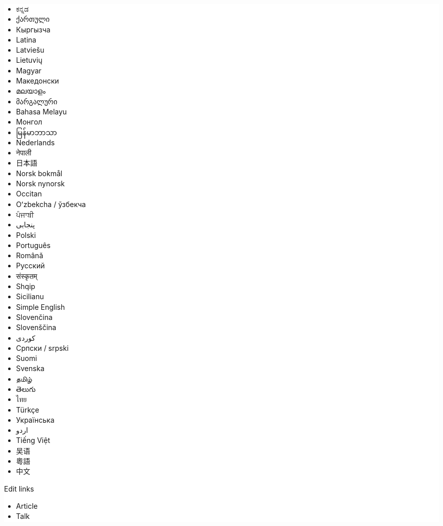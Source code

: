   * ಕನ್ನಡ
  * ქართული
  * Кыргызча
  * Latina
  * Latviešu
  * Lietuvių
  * Magyar
  * Македонски
  * മലയാളം
  * მარგალური
  * Bahasa Melayu
  * Монгол
  * မြန်မာဘာသာ
  * Nederlands
  * नेपाली
  * 日本語
  * Norsk bokmål
  * Norsk nynorsk
  * Occitan
  * Oʻzbekcha / ўзбекча
  * ਪੰਜਾਬੀ
  * پنجابی
  * Polski
  * Português
  * Română
  * Русский
  * संस्कृतम्
  * Shqip
  * Sicilianu
  * Simple English
  * Slovenčina
  * Slovenščina
  * کوردی
  * Српски / srpski
  * Suomi
  * Svenska
  * தமிழ்
  * తెలుగు
  * ไทย
  * Türkçe
  * Українська
  * اردو
  * Tiếng Việt
  * 吴语
  * 粵語
  * 中文



Edit links

  * Article
  * Talk
